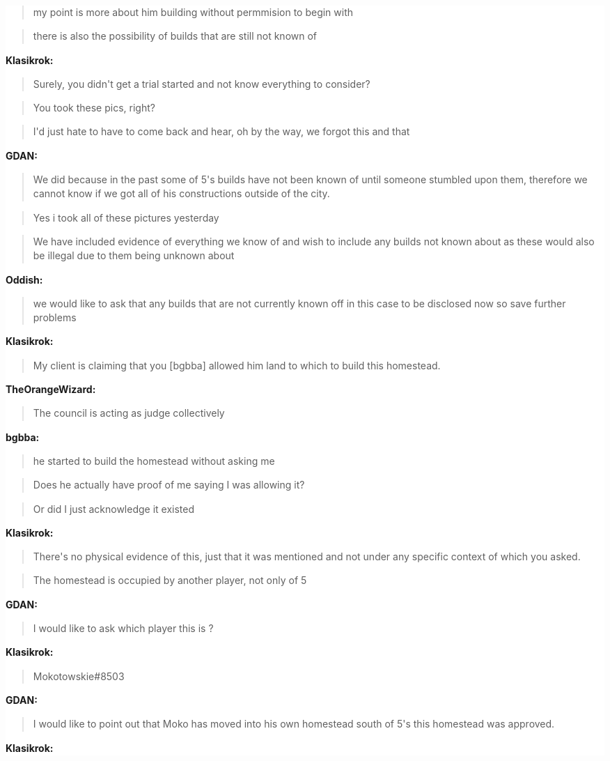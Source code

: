 >my point is more about him building without permmision to begin with

>there is also the possibility of builds that are still not known of

**Klasikrok:**

>Surely, you didn't get a trial started and not know everything to consider?

>You took these pics, right?

>I'd just hate to have to come back and hear, oh by the way, we forgot this and that

**GDAN:**

>We did because in the past some of 5's builds have not been known of until someone stumbled upon them, therefore we cannot know if we got all of his constructions outside of the city.

>Yes i took all of these pictures yesterday

>We have included evidence of everything we know of and wish to include any builds not known about as these would also be illegal due to them being unknown about

**Oddish:**

>we would like to ask that any builds that are not currently known off in this case to be disclosed now so save further problems

**Klasikrok:**

>My client is claiming that you [bgbba] allowed him land to which to build this homestead.

**TheOrangeWizard:**

>The council is acting as judge collectively

**bgbba:**

>he started to build the homestead without asking me

>Does he actually have proof of me saying I was allowing it?

>Or did I just acknowledge it existed

**Klasikrok:**

>There's no physical evidence of this, just that it was mentioned and not under any specific context of which you asked.

>The homestead is occupied by another player, not only of 5

**GDAN:**

>I would like to ask which player this is ?

**Klasikrok:**

>Mokotowskie#8503

**GDAN:**

>I would like to point out that Moko has moved into his own homestead south of 5's this homestead was approved.

**Klasikrok:**
